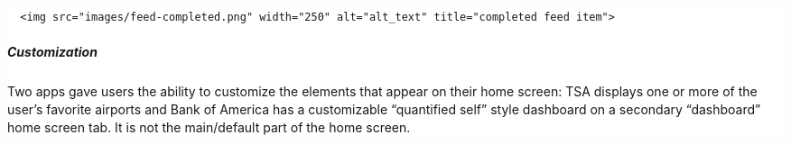       <img src="images/feed-completed.png" width="250" alt="alt_text" title="completed feed item">
   </td>
  </tr>
  
</table>

##### Customization
Two apps gave users the ability to customize the elements that appear on their home screen: TSA displays one or more of the user’s favorite airports and Bank of America has a customizable “quantified self” style dashboard on a secondary “dashboard” home screen tab. It is not the main/default part of the home screen.
